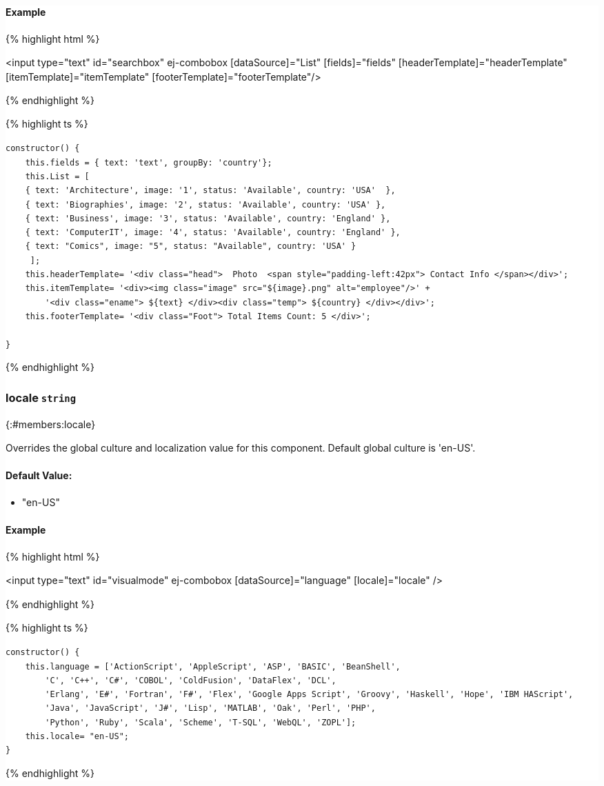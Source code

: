 #### Example  

{% highlight html %}


<input type="text" id="searchbox" ej-combobox [dataSource]="List" [fields]="fields" [headerTemplate]="headerTemplate" [itemTemplate]="itemTemplate" [footerTemplate]="footerTemplate"/>

{% endhighlight %}

{% highlight ts %}

    constructor() {
        this.fields = { text: 'text', groupBy: 'country'};
        this.List = [
        { text: 'Architecture', image: '1', status: 'Available', country: 'USA'  },
        { text: 'Biographies', image: '2', status: 'Available', country: 'USA' },
        { text: 'Business', image: '3', status: 'Available', country: 'England' },
        { text: 'ComputerIT', image: '4', status: 'Available', country: 'England' },
        { text: "Comics", image: "5", status: "Available", country: 'USA' }
   		 ];
		this.headerTemplate= '<div class="head">  Photo  <span style="padding-left:42px"> Contact Info </span></div>';
        this.itemTemplate= '<div><img class="image" src="${image}.png" alt="employee"/>' +
            '<div class="ename"> ${text} </div><div class="temp"> ${country} </div></div>';
        this.footerTemplate= '<div class="Foot"> Total Items Count: 5 </div>';

    }
    
{% endhighlight %}

### locale `string`
{:#members:locale}

Overrides the global culture and localization value for this component. Default global culture is 'en-US'.

#### Default Value:  

* "en-US"

#### Example 

{% highlight html %}


<input type="text" id="visualmode" ej-combobox [dataSource]="language" [locale]="locale" />

{% endhighlight %}

{% highlight ts %}


    constructor() {
        this.language = ['ActionScript', 'AppleScript', 'ASP', 'BASIC', 'BeanShell',
            'C', 'C++', 'C#', 'COBOL', 'ColdFusion', 'DataFlex', 'DCL',
            'Erlang', 'E#', 'Fortran', 'F#', 'Flex', 'Google Apps Script', 'Groovy', 'Haskell', 'Hope', 'IBM HAScript',
            'Java', 'JavaScript', 'J#', 'Lisp', 'MATLAB', 'Oak', 'Perl', 'PHP',
            'Python', 'Ruby', 'Scala', 'Scheme', 'T-SQL', 'WebQL', 'ZOPL'];
		this.locale= "en-US";
    }

    
{% endhighlight %}
